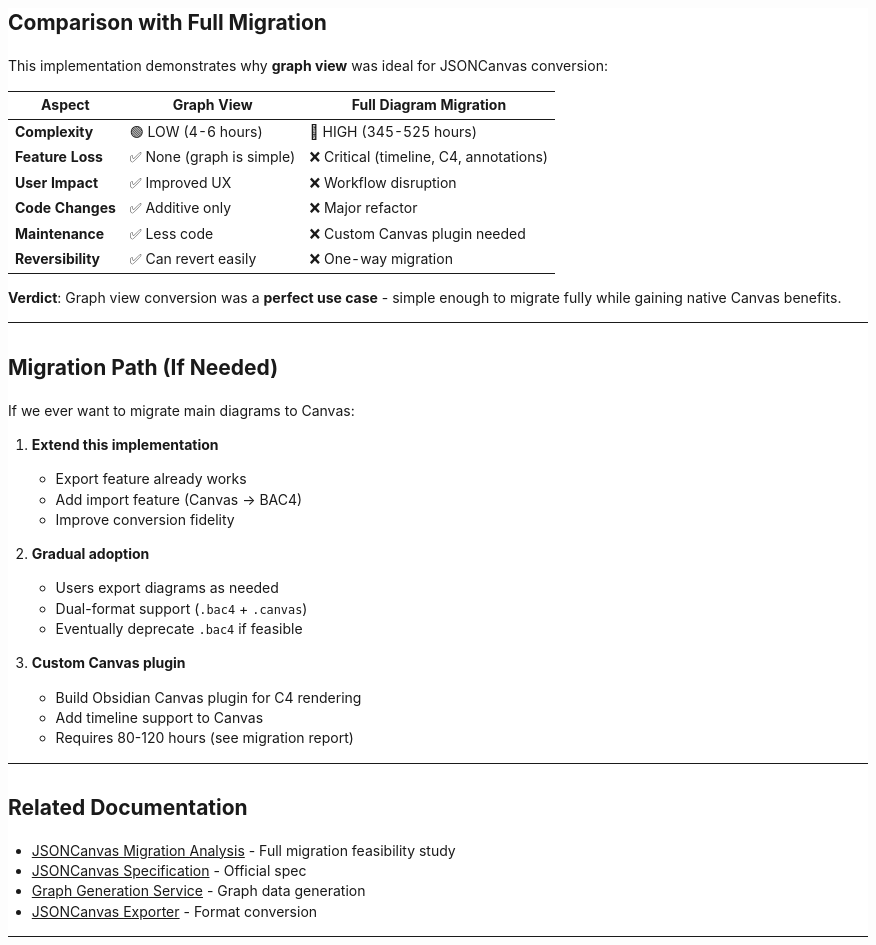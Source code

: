 
## Comparison with Full Migration

This implementation demonstrates why **graph view** was ideal for JSONCanvas conversion:

| Aspect | Graph View | Full Diagram Migration |
|--------|------------|------------------------|
| **Complexity** | 🟢 LOW (4-6 hours) | 🔴 HIGH (345-525 hours) |
| **Feature Loss** | ✅ None (graph is simple) | ❌ Critical (timeline, C4, annotations) |
| **User Impact** | ✅ Improved UX | ❌ Workflow disruption |
| **Code Changes** | ✅ Additive only | ❌ Major refactor |
| **Maintenance** | ✅ Less code | ❌ Custom Canvas plugin needed |
| **Reversibility** | ✅ Can revert easily | ❌ One-way migration |

**Verdict**: Graph view conversion was a **perfect use case** - simple enough to migrate fully while gaining native Canvas benefits.

---

## Migration Path (If Needed)

If we ever want to migrate main diagrams to Canvas:

1. **Extend this implementation**
   - Export feature already works
   - Add import feature (Canvas → BAC4)
   - Improve conversion fidelity

2. **Gradual adoption**
   - Users export diagrams as needed
   - Dual-format support (`.bac4` + `.canvas`)
   - Eventually deprecate `.bac4` if feasible

3. **Custom Canvas plugin**
   - Build Obsidian Canvas plugin for C4 rendering
   - Add timeline support to Canvas
   - Requires 80-120 hours (see migration report)

---

## Related Documentation

- [JSONCanvas Migration Analysis](./jsoncanvas-migration-analysis.md) - Full migration feasibility study
- [JSONCanvas Specification](https://jsoncanvas.org/spec/1.0/) - Official spec
- [Graph Generation Service](../src/services/graph-generation-service.ts) - Graph data generation
- [JSONCanvas Exporter](../src/services/jsoncanvas-exporter.ts) - Format conversion

---
